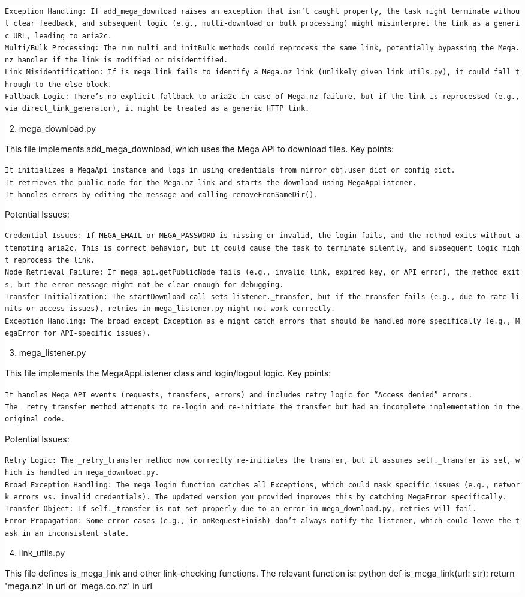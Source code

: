     Exception Handling: If add_mega_download raises an exception that isn’t caught properly, the task might terminate without clear feedback, and subsequent logic (e.g., multi-download or bulk processing) might misinterpret the link as a generic URL, leading to aria2c.
    Multi/Bulk Processing: The run_multi and initBulk methods could reprocess the same link, potentially bypassing the Mega.nz handler if the link is modified or misidentified.
    Link Misidentification: If is_mega_link fails to identify a Mega.nz link (unlikely given link_utils.py), it could fall through to the else block.
    Fallback Logic: There’s no explicit fallback to aria2c in case of Mega.nz failure, but if the link is reprocessed (e.g., via direct_link_generator), it might be treated as a generic HTTP link.

2. mega_download.py

This file implements add_mega_download, which uses the Mega API to download files. Key points:

    It initializes a MegaApi instance and logs in using credentials from mirror_obj.user_dict or config_dict.
    It retrieves the public node for the Mega.nz link and starts the download using MegaAppListener.
    It handles errors by editing the message and calling removeFromSameDir().

Potential Issues:

    Credential Issues: If MEGA_EMAIL or MEGA_PASSWORD is missing or invalid, the login fails, and the method exits without attempting aria2c. This is correct behavior, but it could cause the task to terminate silently, and subsequent logic might reprocess the link.
    Node Retrieval Failure: If mega_api.getPublicNode fails (e.g., invalid link, expired key, or API error), the method exits, but the error message might not be clear enough for debugging.
    Transfer Initialization: The startDownload call sets listener._transfer, but if the transfer fails (e.g., due to rate limits or access issues), retries in mega_listener.py might not work correctly.
    Exception Handling: The broad except Exception as e might catch errors that should be handled more specifically (e.g., MegaError for API-specific issues).

3. mega_listener.py

This file implements the MegaAppListener class and login/logout logic. Key points:

    It handles Mega API events (requests, transfers, errors) and includes retry logic for “Access denied” errors.
    The _retry_transfer method attempts to re-login and re-initiate the transfer but had an incomplete implementation in the original code.

Potential Issues:

    Retry Logic: The _retry_transfer method now correctly re-initiates the transfer, but it assumes self._transfer is set, which is handled in mega_download.py.
    Broad Exception Handling: The mega_login function catches all Exceptions, which could mask specific issues (e.g., network errors vs. invalid credentials). The updated version you provided improves this by catching MegaError specifically.
    Transfer Object: If self._transfer is not set properly due to an error in mega_download.py, retries will fail.
    Error Propagation: Some error cases (e.g., in onRequestFinish) don’t always notify the listener, which could leave the task in an inconsistent state.

4. link_utils.py

This file defines is_mega_link and other link-checking functions. The relevant function is:
python
def is_mega_link(url: str):
    return 'mega.nz' in url or 'mega.co.nz' in url
